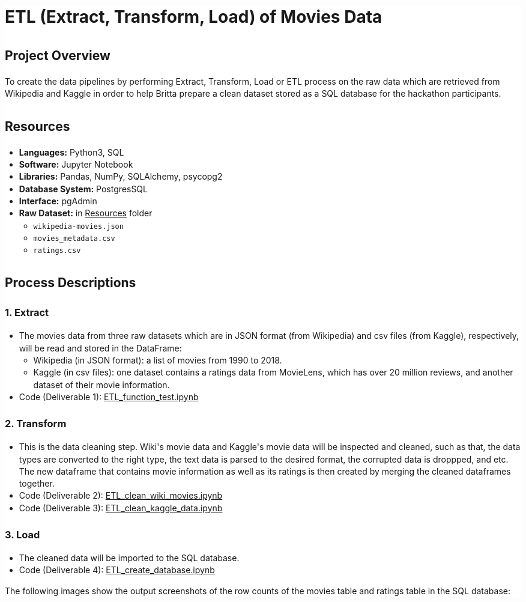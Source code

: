 # ETL (Extract, Transform, Load) of Movies Data

## Project Overview

To create the data pipelines by performing Extract, Transform, Load or ETL process on the raw data which are retrieved from Wikipedia and Kaggle in order to help Britta prepare a clean dataset stored as a SQL database for the hackathon participants.

## Resources

+ **Languages:** Python3, SQL
+ **Software:** Jupyter Notebook
+ **Libraries:** Pandas, NumPy, SQLAlchemy, psycopg2
+ **Database System:** PostgresSQL
+ **Interface:** pgAdmin
+ **Raw Dataset:** in [Resources](https://github.com/asama-w/Movies-ETL/tree/main/Resources) folder
	+ `wikipedia-movies.json`
	+ `movies_metadata.csv`
	+ `ratings.csv`

## Process Descriptions

### 1. Extract
+ The movies data from three raw datasets which are in JSON format (from Wikipedia) and csv files (from Kaggle), respectively, will be read and stored in the DataFrame:
  + Wikipedia (in JSON format): a list of movies from 1990 to 2018.
  + Kaggle (in csv files): one dataset contains a ratings data from MovieLens, which has over 20 million reviews, and another dataset of their movie information.
+ Code (Deliverable 1): [ETL_function_test.ipynb](https://github.com/asama-w/Movies-ETL/blob/main/ETL_function_test.ipynb)

### 2. Transform
+ This is the data cleaning step. Wiki's movie data and Kaggle's movie data will be inspected and cleaned, such as that, the data types are converted to the right type, the text data is parsed to the desired format, the corrupted data is droppped, and etc. The new dataframe that contains movie information as well as its ratings is then created by merging the cleaned dataframes together.
+ Code (Deliverable 2): [ETL_clean_wiki_movies.ipynb](https://github.com/asama-w/Movies-ETL/blob/main/ETL_clean_wiki_movies.ipynb)
+ Code (Deliverable 3): [ETL_clean_kaggle_data.ipynb](https://github.com/asama-w/Movies-ETL/blob/main/ETL_clean_kaggle_data.ipynb)

### 3. Load
+ The cleaned data will be imported to the SQL database.
+ Code (Deliverable 4): [ETL_create_database.ipynb](https://github.com/asama-w/Movies-ETL/blob/main/ETL_create_database.ipynb)

The following images show the output screenshots of the row counts of the movies table and ratings table in the SQL database:
